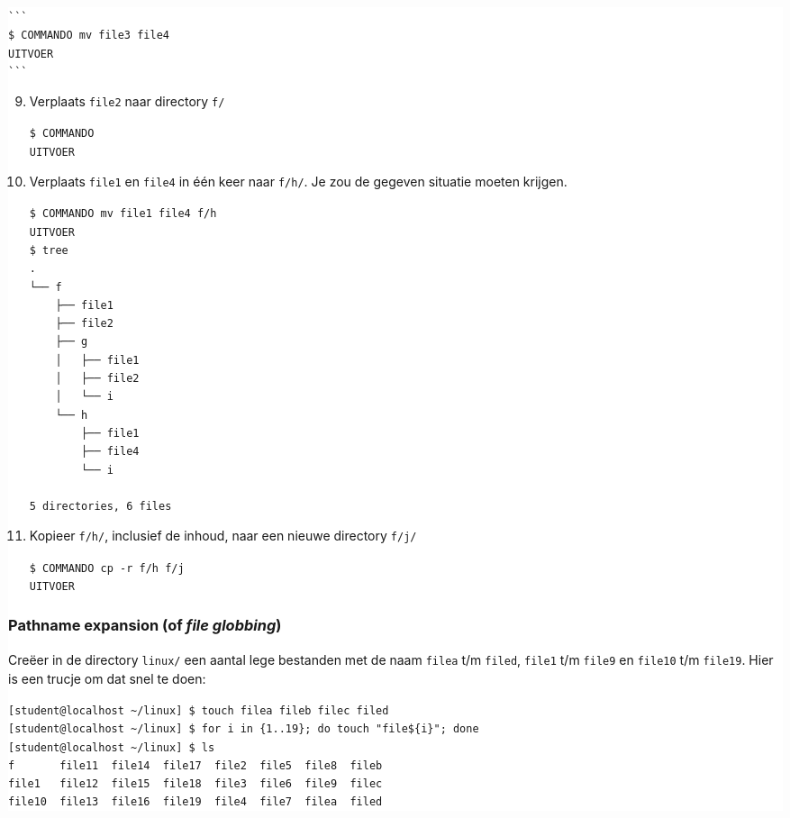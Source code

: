     ```
    $ COMMANDO mv file3 file4
    UITVOER
    ```

9. Verplaats `file2` naar directory `f/`

    ```
    $ COMMANDO
    UITVOER
    ```

10. Verplaats `file1` en `file4` in één keer naar `f/h/`. Je zou de gegeven situatie moeten krijgen.

    ```
    $ COMMANDO mv file1 file4 f/h
    UITVOER
    $ tree
    .
    └── f
        ├── file1
        ├── file2
        ├── g
        │   ├── file1
        │   ├── file2
        │   └── i
        └── h
            ├── file1
            ├── file4
            └── i

    5 directories, 6 files
    ```

11. Kopieer `f/h/`, inclusief de inhoud, naar een nieuwe directory `f/j/`

    ```
    $ COMMANDO cp -r f/h f/j
    UITVOER
    ```

### Pathname expansion (of *file globbing*)

Creëer in de directory `linux/` een aantal lege bestanden met de naam `filea` t/m `filed`, `file1` t/m `file9` en `file10` t/m `file19`. Hier is een trucje om dat snel te doen:

```
[student@localhost ~/linux] $ touch filea fileb filec filed
[student@localhost ~/linux] $ for i in {1..19}; do touch "file${i}"; done
[student@localhost ~/linux] $ ls
f       file11  file14  file17  file2  file5  file8  fileb
file1   file12  file15  file18  file3  file6  file9  filec
file10  file13  file16  file19  file4  file7  filea  filed
```

